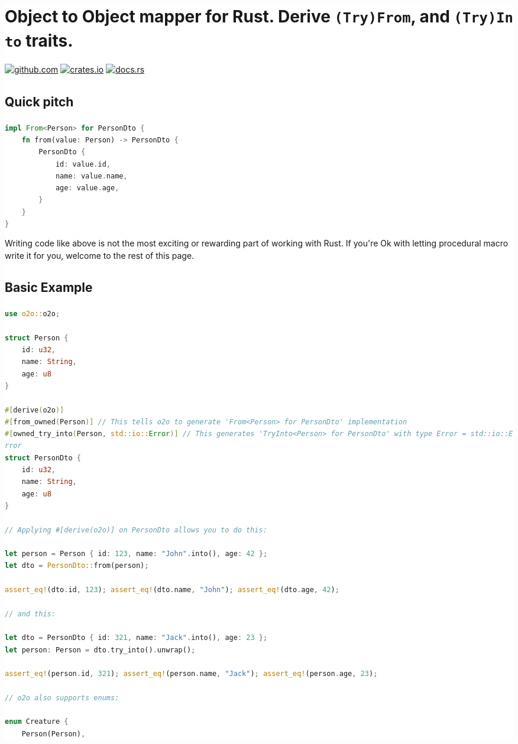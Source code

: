 ﻿Object to Object mapper for Rust. Derive `(Try)From`, and `(Try)Into` traits. 
================================
[<img alt="github.com" src="https://github.com/Artem-Romanenia/o2o/workflows/Build/badge.svg" height="25">](https://github.com/Artem-Romanenia/o2o/)
[<img alt="crates.io" src="https://img.shields.io/crates/v/o2o.svg?style=for-the-badge&color=2f4d28&labelColor=f9f7ec&logo=rust&logoColor=black" height="25">](https://crates.io/crates/o2o)
[<img alt="docs.rs" src="https://img.shields.io/badge/docs.rs-o2o-444444?style=for-the-badge&labelColor=aaaaaa&logo=docs.rs" height="25">](https://docs.rs/o2o)

## Quick pitch 

``` rust ignore
impl From<Person> for PersonDto {
    fn from(value: Person) -> PersonDto {
        PersonDto {
            id: value.id,
            name: value.name,
            age: value.age,
        }
    }
}
```

Writing code like above is not the most exciting or rewarding part of working with Rust. If you're Ok with letting procedural macro write it for you, welcome to the rest of this page.

## Basic Example 

``` rust
use o2o::o2o;

struct Person {
    id: u32,
    name: String,
    age: u8
}

#[derive(o2o)]
#[from_owned(Person)] // This tells o2o to generate 'From<Person> for PersonDto' implementation
#[owned_try_into(Person, std::io::Error)] // This generates 'TryInto<Person> for PersonDto' with type Error = std::io::Error
struct PersonDto {
    id: u32,
    name: String,
    age: u8
}

// Applying #[derive(o2o)] on PersonDto allows you to do this:

let person = Person { id: 123, name: "John".into(), age: 42 };
let dto = PersonDto::from(person);

assert_eq!(dto.id, 123); assert_eq!(dto.name, "John"); assert_eq!(dto.age, 42);

// and this:

let dto = PersonDto { id: 321, name: "Jack".into(), age: 23 };
let person: Person = dto.try_into().unwrap();

assert_eq!(person.id, 321); assert_eq!(person.name, "Jack"); assert_eq!(person.age, 23);

// o2o also supports enums:

enum Creature {
    Person(Person),
```